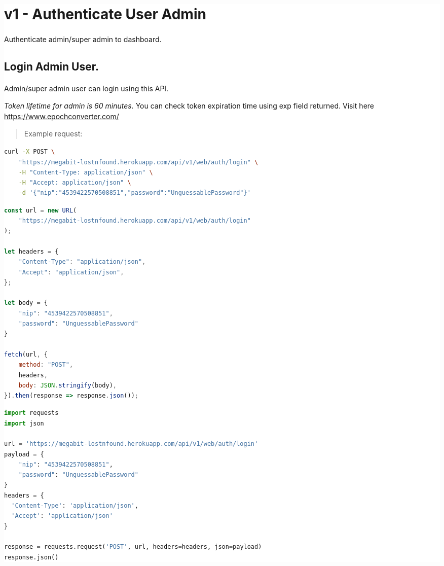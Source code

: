 # v1 - Authenticate User Admin

Authenticate admin/super admin to dashboard.

## Login Admin User.


Admin/super admin user can login using this API.

_Token lifetime for admin is 60 minutes._
You can check token expiration time using exp field returned.
Visit here <a href="https://www.epochconverter.com/">https://www.epochconverter.com/</a>

> Example request:

```bash
curl -X POST \
    "https://megabit-lostnfound.herokuapp.com/api/v1/web/auth/login" \
    -H "Content-Type: application/json" \
    -H "Accept: application/json" \
    -d '{"nip":"4539422570508851","password":"UnguessablePassword"}'

```

```javascript
const url = new URL(
    "https://megabit-lostnfound.herokuapp.com/api/v1/web/auth/login"
);

let headers = {
    "Content-Type": "application/json",
    "Accept": "application/json",
};

let body = {
    "nip": "4539422570508851",
    "password": "UnguessablePassword"
}

fetch(url, {
    method: "POST",
    headers,
    body: JSON.stringify(body),
}).then(response => response.json());
```

```python
import requests
import json

url = 'https://megabit-lostnfound.herokuapp.com/api/v1/web/auth/login'
payload = {
    "nip": "4539422570508851",
    "password": "UnguessablePassword"
}
headers = {
  'Content-Type': 'application/json',
  'Accept': 'application/json'
}

response = requests.request('POST', url, headers=headers, json=payload)
response.json()
```

